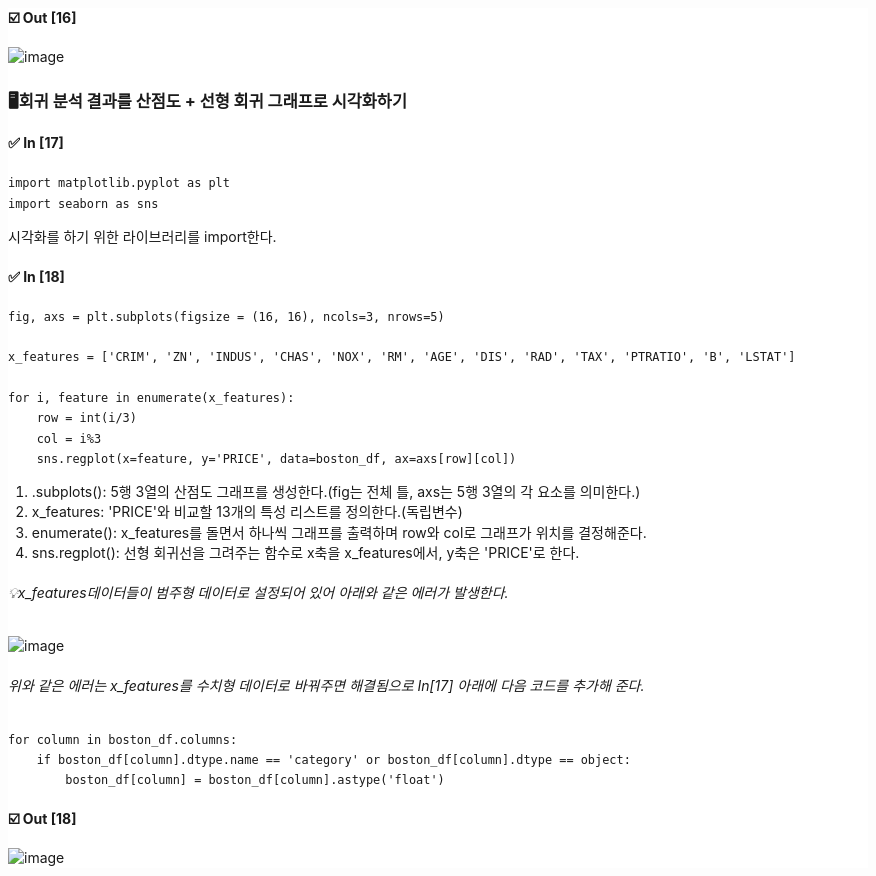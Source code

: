 #### ☑️ Out [16]
<img width="200" alt="image" src="https://github.com/LeeSomgyul/Assignment_Bigdata/assets/140570847/38567d4e-9de1-4a84-9198-716658afeda7">


### 🖥️회귀 분석 결과를 산점도 + 선형 회귀 그래프로 시각화하기
#### ✅ In [17]
    import matplotlib.pyplot as plt
    import seaborn as sns
시각화를 하기 위한 라이브러리를 import한다.

#### ✅ In [18]
    fig, axs = plt.subplots(figsize = (16, 16), ncols=3, nrows=5)
    
    x_features = ['CRIM', 'ZN', 'INDUS', 'CHAS', 'NOX', 'RM', 'AGE', 'DIS', 'RAD', 'TAX', 'PTRATIO', 'B', 'LSTAT']
    
    for i, feature in enumerate(x_features):
        row = int(i/3)
        col = i%3
        sns.regplot(x=feature, y='PRICE', data=boston_df, ax=axs[row][col])
1) .subplots(): 5행 3열의 산점도 그래프를 생성한다.(fig는 전체 틀, axs는 5행 3열의 각 요소를 의미한다.)
2) x_features: 'PRICE'와 비교할 13개의 특성 리스트를 정의한다.(독립변수)
3) enumerate():  x_features를 돌면서 하나씩 그래프를 출력하며 row와 col로 그래프가 위치를 결정해준다.
4) sns.regplot(): 선형 회귀선을 그려주는 함수로 x축을 x_features에서, y축은 'PRICE'로 한다.
###### 💡x_features데이터들이 범주형 데이터로 설정되어 있어 아래와 같은 에러가 발생한다.
<img width="500" alt="image" src="https://github.com/LeeSomgyul/Assignment_Bigdata/assets/140570847/055f6dbd-08bc-4c6e-95a3-4a362bd5080b">

###### 위와 같은 에러는 x_features를 수치형 데이터로 바꿔주면 해결됨으로 In[17] 아래에 다음 코드를 추가해 준다.
    for column in boston_df.columns:
        if boston_df[column].dtype.name == 'category' or boston_df[column].dtype == object:
            boston_df[column] = boston_df[column].astype('float')

#### ☑️ Out [18]
<img width="500" alt="image" src="https://github.com/LeeSomgyul/Assignment_Bigdata/assets/140570847/3aa582a2-8df1-4122-9e25-c9751e2e9719">

    
